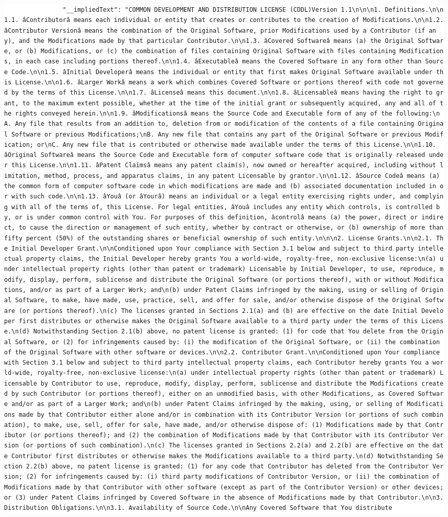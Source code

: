                     "__impliedText": "COMMON DEVELOPMENT AND DISTRIBUTION LICENSE (CDDL)Version 1.1\n\n\n1. Definitions.\n\n1.1. âContributorâ means each individual or entity that creates or contributes to the creation of Modifications.\n\n1.2. âContributor Versionâ means the combination of the Original Software, prior Modifications used by a Contributor (if any), and the Modifications made by that particular Contributor.\n\n1.3. âCovered Softwareâ means (a) the Original Software, or (b) Modifications, or (c) the combination of files containing Original Software with files containing Modifications, in each case including portions thereof.\n\n1.4. âExecutableâ means the Covered Software in any form other than Source Code.\n\n1.5. âInitial Developerâ means the individual or entity that first makes Original Software available under this License.\n\n1.6. âLarger Workâ means a work which combines Covered Software or portions thereof with code not governed by the terms of this License.\n\n1.7. âLicenseâ means this document.\n\n1.8. âLicensableâ means having the right to grant, to the maximum extent possible, whether at the time of the initial grant or subsequently acquired, any and all of the rights conveyed herein.\n\n1.9. âModificationsâ means the Source Code and Executable form of any of the following:\nA. Any file that results from an addition to, deletion from or modification of the contents of a file containing Original Software or previous Modifications;\nB. Any new file that contains any part of the Original Software or previous Modification; or\nC. Any new file that is contributed or otherwise made available under the terms of this License.\n\n1.10. âOriginal Softwareâ means the Source Code and Executable form of computer software code that is originally released under this License.\n\n1.11. âPatent Claimsâ means any patent claim(s), now owned or hereafter acquired, including without limitation, method, process, and apparatus claims, in any patent Licensable by grantor.\n\n1.12. âSource Codeâ means (a) the common form of computer software code in which modifications are made and (b) associated documentation included in or with such code.\n\n1.13. âYouâ (or âYourâ) means an individual or a legal entity exercising rights under, and complying with all of the terms of, this License. For legal entities, âYouâ includes any entity which controls, is controlled by, or is under common control with You. For purposes of this definition, âcontrolâ means (a) the power, direct or indirect, to cause the direction or management of such entity, whether by contract or otherwise, or (b) ownership of more than fifty percent (50%) of the outstanding shares or beneficial ownership of such entity.\n\n\n2. License Grants.\n\n2.1. The Initial Developer Grant.\n\nConditioned upon Your compliance with Section 3.1 below and subject to third party intellectual property claims, the Initial Developer hereby grants You a world-wide, royalty-free, non-exclusive license:\n(a) under intellectual property rights (other than patent or trademark) Licensable by Initial Developer, to use, reproduce, modify, display, perform, sublicense and distribute the Original Software (or portions thereof), with or without Modifications, and/or as part of a Larger Work; and\n(b) under Patent Claims infringed by the making, using or selling of Original Software, to make, have made, use, practice, sell, and offer for sale, and/or otherwise dispose of the Original Software (or portions thereof).\n(c) The licenses granted in Sections 2.1(a) and (b) are effective on the date Initial Developer first distributes or otherwise makes the Original Software available to a third party under the terms of this License.\n(d) Notwithstanding Section 2.1(b) above, no patent license is granted: (1) for code that You delete from the Original Software, or (2) for infringements caused by: (i) the modification of the Original Software, or (ii) the combination of the Original Software with other software or devices.\n\n2.2. Contributor Grant.\n\nConditioned upon Your compliance with Section 3.1 below and subject to third party intellectual property claims, each Contributor hereby grants You a world-wide, royalty-free, non-exclusive license:\n(a) under intellectual property rights (other than patent or trademark) Licensable by Contributor to use, reproduce, modify, display, perform, sublicense and distribute the Modifications created by such Contributor (or portions thereof), either on an unmodified basis, with other Modifications, as Covered Software and/or as part of a Larger Work; and\n(b) under Patent Claims infringed by the making, using, or selling of Modifications made by that Contributor either alone and/or in combination with its Contributor Version (or portions of such combination), to make, use, sell, offer for sale, have made, and/or otherwise dispose of: (1) Modifications made by that Contributor (or portions thereof); and (2) the combination of Modifications made by that Contributor with its Contributor Version (or portions of such combination).\n(c) The licenses granted in Sections 2.2(a) and 2.2(b) are effective on the date Contributor first distributes or otherwise makes the Modifications available to a third party.\n(d) Notwithstanding Section 2.2(b) above, no patent license is granted: (1) for any code that Contributor has deleted from the Contributor Version; (2) for infringements caused by: (i) third party modifications of Contributor Version, or (ii) the combination of Modifications made by that Contributor with other software (except as part of the Contributor Version) or other devices; or (3) under Patent Claims infringed by Covered Software in the absence of Modifications made by that Contributor.\n\n3. Distribution Obligations.\n\n3.1. Availability of Source Code.\n\nAny Covered Software that You distribute